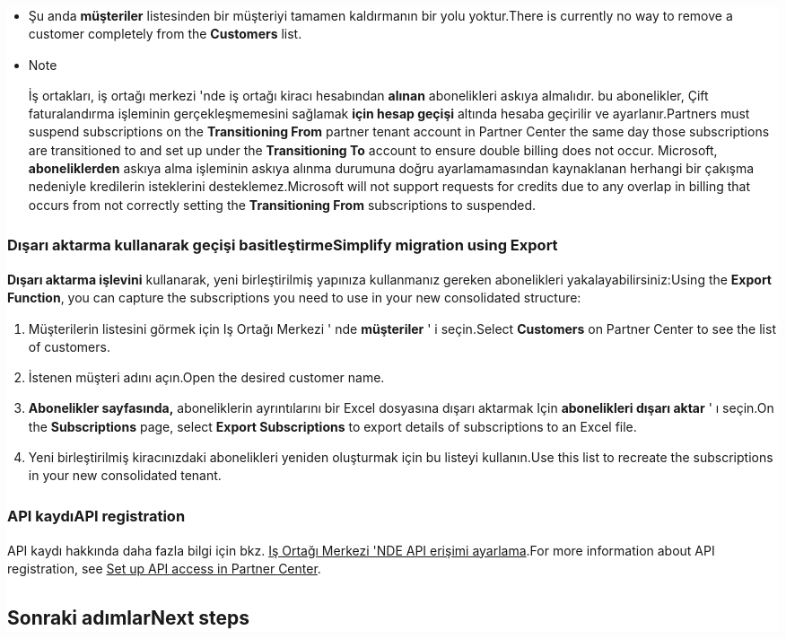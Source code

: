 - <span data-ttu-id="a91a0-177">Şu anda **müşteriler** listesinden bir müşteriyi tamamen kaldırmanın bir yolu yoktur.</span><span class="sxs-lookup"><span data-stu-id="a91a0-177">There is currently no way to remove a customer completely from the **Customers** list.</span></span>
- 
    >[!Note]
    > <span data-ttu-id="a91a0-178">İş ortakları, iş ortağı merkezi 'nde iş ortağı kiracı hesabından **alınan** abonelikleri askıya almalıdır. bu abonelikler, Çift faturalandırma işleminin gerçekleşmemesini sağlamak **için hesap geçişi** altında hesaba geçirilir ve ayarlanır.</span><span class="sxs-lookup"><span data-stu-id="a91a0-178">Partners must suspend subscriptions on the **Transitioning From** partner tenant account in Partner Center the same day those subscriptions are transitioned to and set up under the **Transitioning To** account to ensure double billing does not occur.</span></span> <span data-ttu-id="a91a0-179">Microsoft, **aboneliklerden** askıya alma işleminin askıya alınma durumuna doğru ayarlamamasından kaynaklanan herhangi bir çakışma nedeniyle kredilerin isteklerini desteklemez.</span><span class="sxs-lookup"><span data-stu-id="a91a0-179">Microsoft will not support requests for credits due to any overlap in billing that occurs from not correctly setting the **Transitioning From** subscriptions to suspended.</span></span>

### <a name="simplify-migration-using-export"></a><span data-ttu-id="a91a0-180">Dışarı aktarma kullanarak geçişi basitleştirme</span><span class="sxs-lookup"><span data-stu-id="a91a0-180">Simplify migration using Export</span></span>

<span data-ttu-id="a91a0-181">**Dışarı aktarma işlevini** kullanarak, yeni birleştirilmiş yapınıza kullanmanız gereken abonelikleri yakalayabilirsiniz:</span><span class="sxs-lookup"><span data-stu-id="a91a0-181">Using the **Export Function**, you can capture the subscriptions you need to use in your new consolidated structure:</span></span>

1. <span data-ttu-id="a91a0-182">Müşterilerin listesini görmek için Iş Ortağı Merkezi ' nde **müşteriler** ' i seçin.</span><span class="sxs-lookup"><span data-stu-id="a91a0-182">Select **Customers** on Partner Center to see the list of customers.</span></span> 

2. <span data-ttu-id="a91a0-183">İstenen müşteri adını açın.</span><span class="sxs-lookup"><span data-stu-id="a91a0-183">Open the desired customer name.</span></span>

3. <span data-ttu-id="a91a0-184">**Abonelikler sayfasında,** aboneliklerin ayrıntılarını bir Excel dosyasına dışarı aktarmak Için **abonelikleri dışarı aktar** ' ı seçin.</span><span class="sxs-lookup"><span data-stu-id="a91a0-184">On the **Subscriptions** page, select **Export Subscriptions** to export details of subscriptions to an Excel file.</span></span>

4. <span data-ttu-id="a91a0-185">Yeni birleştirilmiş kiracınızdaki abonelikleri yeniden oluşturmak için bu listeyi kullanın.</span><span class="sxs-lookup"><span data-stu-id="a91a0-185">Use this list to recreate the subscriptions in your new consolidated tenant.</span></span>

### <a name="api-registration"></a><span data-ttu-id="a91a0-186">API kaydı</span><span class="sxs-lookup"><span data-stu-id="a91a0-186">API registration</span></span>

<span data-ttu-id="a91a0-187">API kaydı hakkında daha fazla bilgi için bkz. [Iş Ortağı Merkezi 'NDE API erişimi ayarlama](/partner-center/develop/set-up-api-access-in-partner-center).</span><span class="sxs-lookup"><span data-stu-id="a91a0-187">For more information about API registration, see [Set up API access in Partner Center](/partner-center/develop/set-up-api-access-in-partner-center).</span></span>

## <a name="next-steps"></a><span data-ttu-id="a91a0-188">Sonraki adımlar</span><span class="sxs-lookup"><span data-stu-id="a91a0-188">Next steps</span></span>
